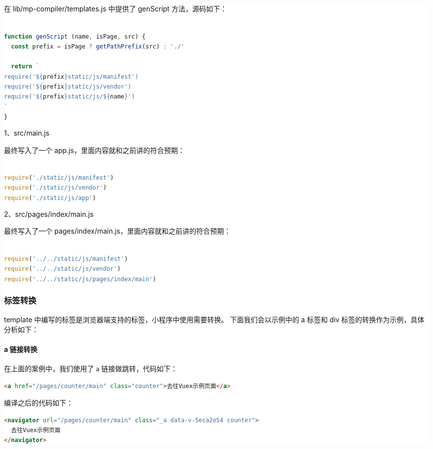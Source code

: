 在 lib/mp-compiler/templates.js 中提供了 genScript 方法，源码如下：

```js

function genScript (name, isPage, src) {
  const prefix = isPage ? getPathPrefix(src) : './'

  return `
require('${prefix}static/js/manifest')
require('${prefix}static/js/vendor')
require('${prefix}static/js/${name}')
`
}
```

1、src/main.js

最终写入了一个 app.js，里面内容就和之前讲的符合预期：

```js

require('./static/js/manifest')
require('./static/js/vendor')
require('./static/js/app')

```


2、src/pages/index/main.js

最终写入了一个 pages/index/main.js，里面内容就和之前讲的符合预期：

```js

require('../../static/js/manifest')
require('../../static/js/vendor')
require('../../static/js/pages/index/main')

```

### 标签转换

template 中编写的标签是浏览器端支持的标签，小程序中使用需要转换。
下面我们会以示例中的 a 标签和 div 标签的转换作为示例，具体分析如下：

#### a 链接转换

在上面的案例中，我们使用了 `a` 链接做跳转，代码如下：

```html
<a href="/pages/counter/main" class="counter">去往Vuex示例页面</a>
```

编译之后的代码如下：

```html
<navigator url="/pages/counter/main" class="_a data-v-5eca2e54 counter">
  去往Vuex示例页面
</navigator>
```
